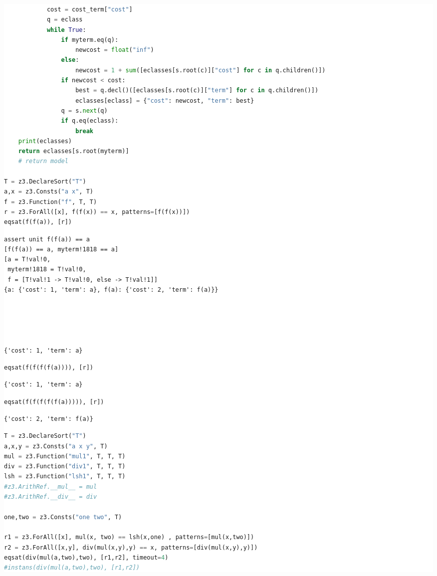 ```python
            cost = cost_term["cost"]
            q = eclass
            while True:
                if myterm.eq(q):
                    newcost = float("inf")
                else:
                    newcost = 1 + sum([eclasses[s.root(c)]["cost"] for c in q.children()])
                if newcost < cost:
                    best = q.decl()([eclasses[s.root(c)]["term"] for c in q.children()])    
                    eclasses[eclass] = {"cost": newcost, "term": best}
                q = s.next(q)
                if q.eq(eclass):
                    break
    print(eclasses)
    return eclasses[s.root(myterm)]
    # return model

T = z3.DeclareSort("T")
a,x = z3.Consts("a x", T)
f = z3.Function("f", T, T)
r = z3.ForAll([x], f(f(x)) == x, patterns=[f(f(x))])
eqsat(f(f(a)), [r])

```

    assert unit f(f(a)) == a
    [f(f(a)) == a, myterm!1818 == a]
    [a = T!val!0,
     myterm!1818 = T!val!0,
     f = [T!val!1 -> T!val!0, else -> T!val!1]]
    {a: {'cost': 1, 'term': a}, f(a): {'cost': 2, 'term': f(a)}}





    {'cost': 1, 'term': a}

```python
eqsat(f(f(f(f(a)))), [r])
```

    {'cost': 1, 'term': a}

```python
eqsat(f(f(f(f(f(a))))), [r])
```

    {'cost': 2, 'term': f(a)}

```python
T = z3.DeclareSort("T")
a,x,y = z3.Consts("a x y", T)
mul = z3.Function("mul1", T, T, T)
div = z3.Function("div1", T, T, T)
lsh = z3.Function("lsh1", T, T, T)
#z3.ArithRef.__mul__ = mul
#z3.ArithRef.__div__ = div

one,two = z3.Consts("one two", T)

r1 = z3.ForAll([x], mul(x, two) == lsh(x,one) , patterns=[mul(x,two)])
r2 = z3.ForAll([x,y], div(mul(x,y),y) == x, patterns=[div(mul(x,y),y)])
eqsat(div(mul(a,two),two), [r1,r2], timeout=4)
#instans(div(mul(a,two),two), [r1,r2])

```
